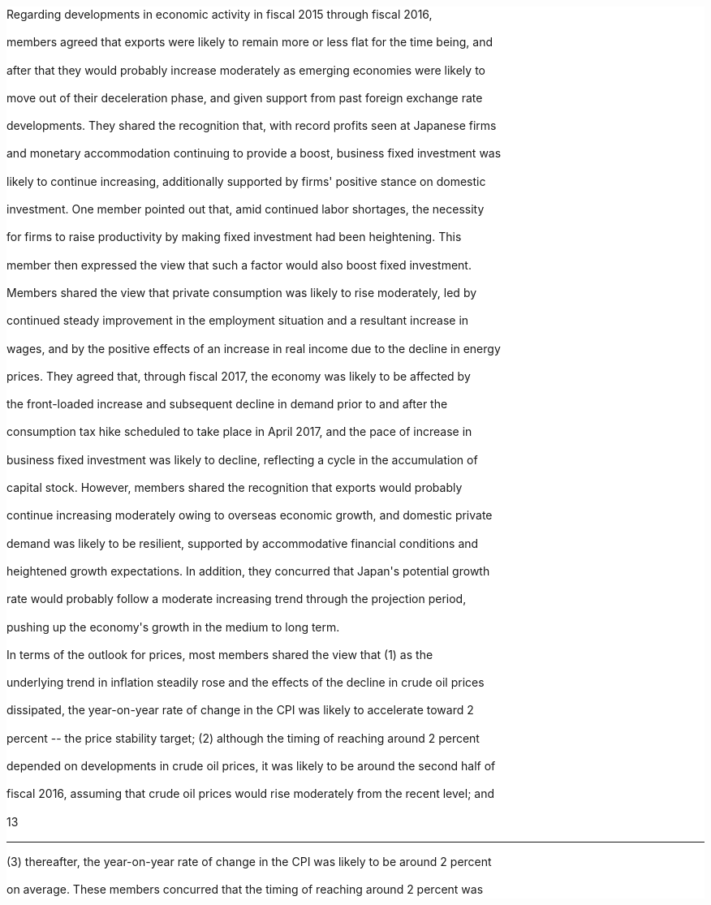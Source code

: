 Regarding developments in economic activity in fiscal 2015 through fiscal 2016,

members agreed that exports were likely to remain more or less flat for the time being, and

after that they would probably increase moderately as emerging economies were likely to

move out of their deceleration phase, and given support from past foreign exchange rate

developments. They shared the recognition that, with record profits seen at Japanese firms

and monetary accommodation continuing to provide a boost, business fixed investment was

likely to continue increasing, additionally supported by firms' positive stance on domestic

investment. One member pointed out that, amid continued labor shortages, the necessity

for firms to raise productivity by making fixed investment had been heightening. This

member then expressed the view that such a factor would also boost fixed investment.

Members shared the view that private consumption was likely to rise moderately, led by

continued steady improvement in the employment situation and a resultant increase in

wages, and by the positive effects of an increase in real income due to the decline in energy

prices. They agreed that, through fiscal 2017, the economy was likely to be affected by

the front-loaded increase and subsequent decline in demand prior to and after the

consumption tax hike scheduled to take place in April 2017, and the pace of increase in

business fixed investment was likely to decline, reflecting a cycle in the accumulation of

capital stock. However, members shared the recognition that exports would probably

continue increasing moderately owing to overseas economic growth, and domestic private

demand was likely to be resilient, supported by accommodative financial conditions and

heightened growth expectations. In addition, they concurred that Japan's potential growth

rate would probably follow a moderate increasing trend through the projection period,

pushing up the economy's growth in the medium to long term.

In terms of the outlook for prices, most members shared the view that (1) as the

underlying trend in inflation steadily rose and the effects of the decline in crude oil prices

dissipated, the year-on-year rate of change in the CPI was likely to accelerate toward 2

percent -- the price stability target; (2) although the timing of reaching around 2 percent

depended on developments in crude oil prices, it was likely to be around the second half of

fiscal 2016, assuming that crude oil prices would rise moderately from the recent level; and

13


-----

(3) thereafter, the year-on-year rate of change in the CPI was likely to be around 2 percent

on average. These members concurred that the timing of reaching around 2 percent was
